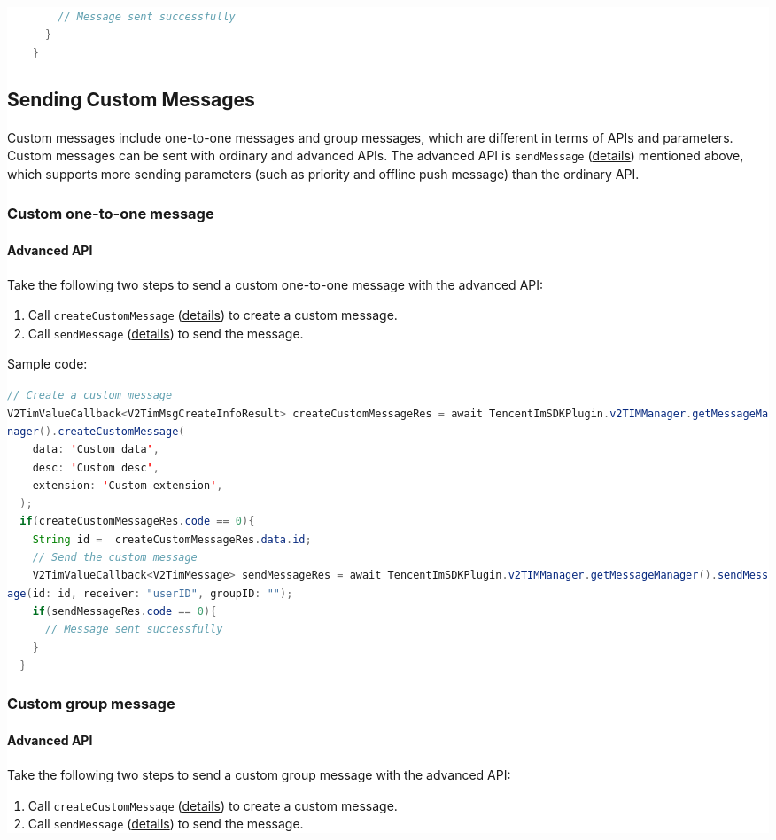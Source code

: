 ```dart
        // Message sent successfully
      }
    }
```

## Sending Custom Messages

Custom messages include one-to-one messages and group messages, which are different in terms of APIs and parameters. Custom messages can be sent with ordinary and advanced APIs.
The advanced API is `sendMessage` ([details](https://comm.qq.com/im/doc/flutter/zh/SDKAPI/Api/V2TIMMessageManager/sendMessage.html)) mentioned above, which supports more sending parameters (such as priority and offline push message) than the ordinary API.

### Custom one-to-one message

#### Advanced API

Take the following two steps to send a custom one-to-one message with the advanced API:

1. Call `createCustomMessage` ([details](https://comm.qq.com/im/doc/flutter/zh/SDKAPI/Api/V2TIMMessageManager/createCustomMessage.html)) to create a custom message.
2. Call `sendMessage` ([details](https://comm.qq.com/im/doc/flutter/zh/SDKAPI/Api/V2TIMMessageManager/sendMessage.html)) to send the message.

Sample code:

```java
// Create a custom message
V2TimValueCallback<V2TimMsgCreateInfoResult> createCustomMessageRes = await TencentImSDKPlugin.v2TIMManager.getMessageManager().createCustomMessage(
    data: 'Custom data',
    desc: 'Custom desc',
    extension: 'Custom extension',
  );
  if(createCustomMessageRes.code == 0){
    String id =  createCustomMessageRes.data.id;
    // Send the custom message
    V2TimValueCallback<V2TimMessage> sendMessageRes = await TencentImSDKPlugin.v2TIMManager.getMessageManager().sendMessage(id: id, receiver: "userID", groupID: "");
    if(sendMessageRes.code == 0){
      // Message sent successfully
    }
  }
```

### Custom group message

#### Advanced API

Take the following two steps to send a custom group message with the advanced API:

1. Call `createCustomMessage` ([details](https://comm.qq.com/im/doc/flutter/zh/SDKAPI/Api/V2TIMMessageManager/createCustomMessage.html)) to create a custom message.
2. Call `sendMessage` ([details](https://comm.qq.com/im/doc/flutter/zh/SDKAPI/Api/V2TIMMessageManager/sendMessage.html)) to send the message.
